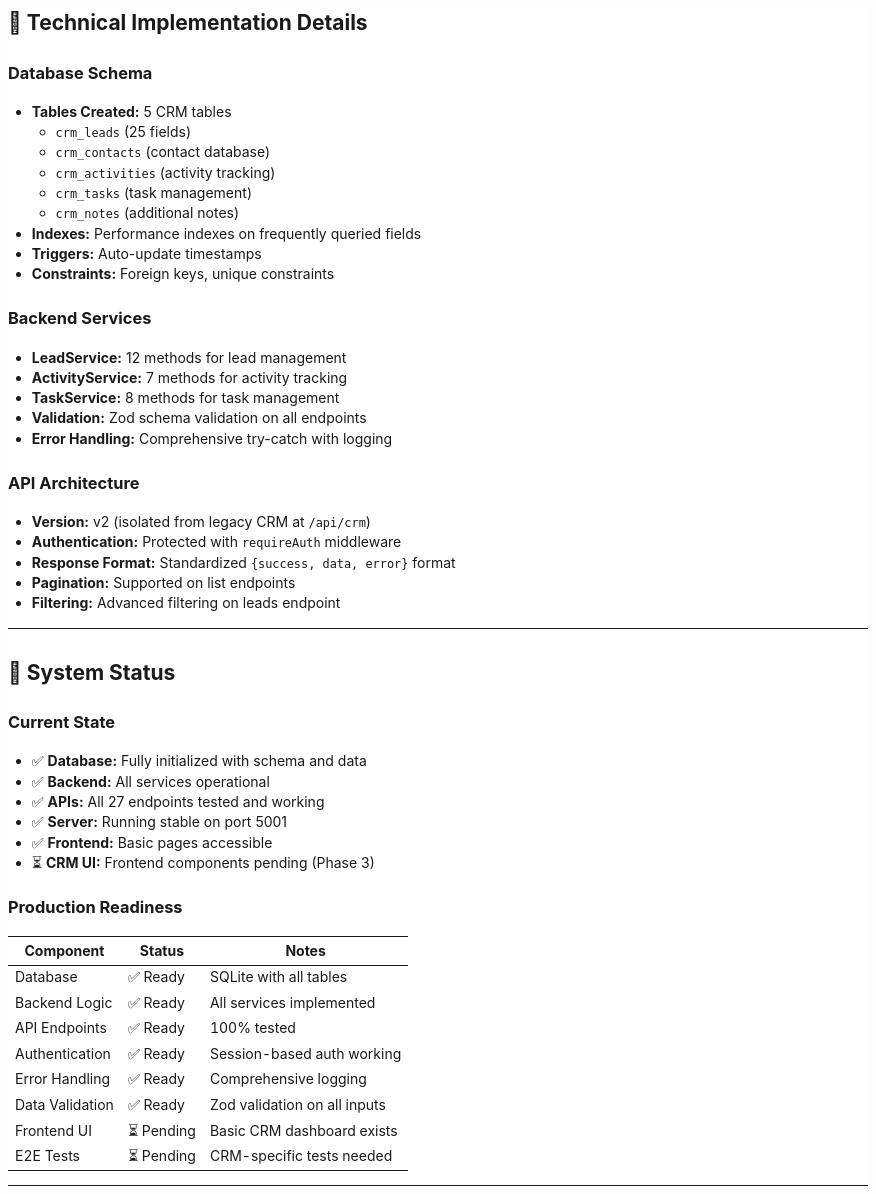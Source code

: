 
## 🔧 Technical Implementation Details

### Database Schema
- **Tables Created:** 5 CRM tables
  - `crm_leads` (25 fields)
  - `crm_contacts` (contact database)
  - `crm_activities` (activity tracking)
  - `crm_tasks` (task management)
  - `crm_notes` (additional notes)
- **Indexes:** Performance indexes on frequently queried fields
- **Triggers:** Auto-update timestamps
- **Constraints:** Foreign keys, unique constraints

### Backend Services
- **LeadService:** 12 methods for lead management
- **ActivityService:** 7 methods for activity tracking
- **TaskService:** 8 methods for task management
- **Validation:** Zod schema validation on all endpoints
- **Error Handling:** Comprehensive try-catch with logging

### API Architecture
- **Version:** v2 (isolated from legacy CRM at `/api/crm`)
- **Authentication:** Protected with `requireAuth` middleware
- **Response Format:** Standardized `{success, data, error}` format
- **Pagination:** Supported on list endpoints
- **Filtering:** Advanced filtering on leads endpoint

---

## 🚀 System Status

### Current State
- ✅ **Database:** Fully initialized with schema and data
- ✅ **Backend:** All services operational
- ✅ **APIs:** All 27 endpoints tested and working
- ✅ **Server:** Running stable on port 5001
- ✅ **Frontend:** Basic pages accessible
- ⏳ **CRM UI:** Frontend components pending (Phase 3)

### Production Readiness
| Component | Status | Notes |
|-----------|--------|-------|
| Database | ✅ Ready | SQLite with all tables |
| Backend Logic | ✅ Ready | All services implemented |
| API Endpoints | ✅ Ready | 100% tested |
| Authentication | ✅ Ready | Session-based auth working |
| Error Handling | ✅ Ready | Comprehensive logging |
| Data Validation | ✅ Ready | Zod validation on all inputs |
| Frontend UI | ⏳ Pending | Basic CRM dashboard exists |
| E2E Tests | ⏳ Pending | CRM-specific tests needed |

---